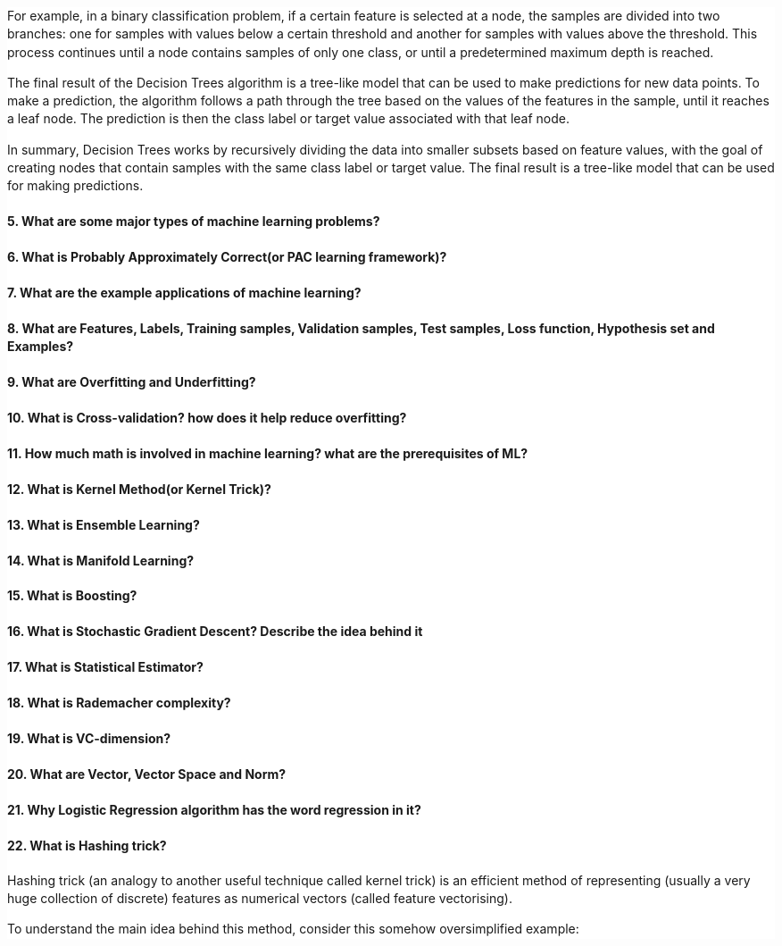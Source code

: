 For example, in a binary classification problem, if a certain feature is selected at a node, the samples are divided into two branches: one for samples with values below a certain threshold and another for samples with values above the threshold. This process continues until a node contains samples of only one class, or until a predetermined maximum depth is reached.

The final result of the Decision Trees algorithm is a tree-like model that can be used to make predictions for new data points. To make a prediction, the algorithm follows a path through the tree based on the values of the features in the sample, until it reaches a leaf node. The prediction is then the class label or target value associated with that leaf node.

In summary, Decision Trees works by recursively dividing the data into smaller subsets based on feature values, with the goal of creating nodes that contain samples with the same class label or target value. The final result is a tree-like model that can be used for making predictions.

#### 5. What are some major types of machine learning problems?
#### 6. What is Probably Approximately Correct(or PAC learning framework)?
#### 7. What are the example applications of machine learning?
#### 8. What are Features, Labels, Training samples, Validation samples, Test samples, Loss function, Hypothesis set and Examples?
#### 9. What are Overfitting and Underfitting?
#### 10. What is Cross-validation? how does it help reduce overfitting?
#### 11. How much math is involved in machine learning? what are the prerequisites of ML?
#### 12. What is Kernel Method(or Kernel Trick)?
#### 13. What is Ensemble Learning?
#### 14. What is Manifold Learning?
#### 15. What is Boosting?
#### 16. What is Stochastic Gradient Descent? Describe the idea behind it
#### 17. What is Statistical Estimator?
#### 18. What is Rademacher complexity?
#### 19. What is VC-dimension?
#### 20. What are Vector, Vector Space and Norm?
#### 21. Why Logistic Regression algorithm has the word regression in it?
#### 22. What is Hashing trick?
Hashing trick (an analogy to another useful technique called kernel trick) is an efficient method of representing (usually a very huge collection of discrete) features as numerical vectors (called feature vectorising).

To understand the main idea behind this method, consider this somehow oversimplified  example:
